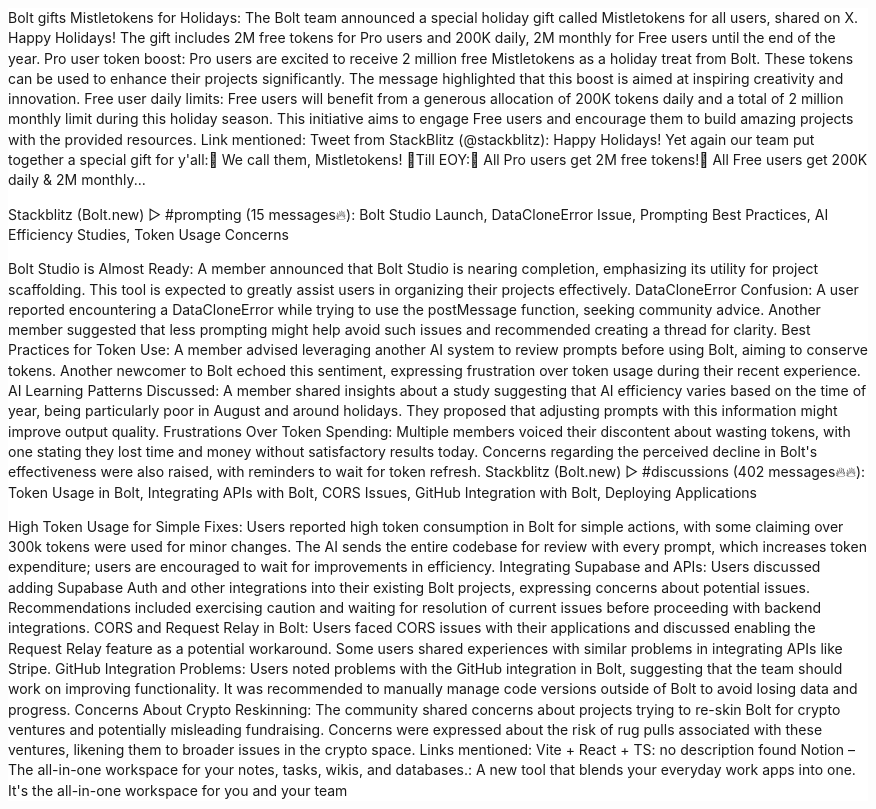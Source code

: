 
Bolt gifts Mistletokens for Holidays: The Bolt team announced a special holiday gift called Mistletokens for all users, shared on X.
Happy Holidays! The gift includes 2M free tokens for Pro users and 200K daily, 2M monthly for Free users until the end of the year.
Pro user token boost: Pro users are excited to receive 2 million free Mistletokens as a holiday treat from Bolt. These tokens can be used to enhance their projects significantly.
The message highlighted that this boost is aimed at inspiring creativity and innovation.
Free user daily limits: Free users will benefit from a generous allocation of 200K tokens daily and a total of 2 million monthly limit during this holiday season.
This initiative aims to engage Free users and encourage them to build amazing projects with the provided resources.
Link mentioned: Tweet from StackBlitz (@stackblitz): Happy Holidays! Yet again our team put together a special gift for y'all:🎄 We call them, Mistletokens! 🎄Till EOY:🔔 All Pro users get 2M free tokens!🔔 All Free users get 200K daily & 2M monthly...

Stackblitz (Bolt.new) ▷ #prompting (15 messages🔥):
Bolt Studio Launch, DataCloneError Issue, Prompting Best Practices, AI Efficiency Studies, Token Usage Concerns

Bolt Studio is Almost Ready: A member announced that Bolt Studio is nearing completion, emphasizing its utility for project scaffolding.
This tool is expected to greatly assist users in organizing their projects effectively.
DataCloneError Confusion: A user reported encountering a DataCloneError while trying to use the postMessage function, seeking community advice.
Another member suggested that less prompting might help avoid such issues and recommended creating a thread for clarity.
Best Practices for Token Use: A member advised leveraging another AI system to review prompts before using Bolt, aiming to conserve tokens.
Another newcomer to Bolt echoed this sentiment, expressing frustration over token usage during their recent experience.
AI Learning Patterns Discussed: A member shared insights about a study suggesting that AI efficiency varies based on the time of year, being particularly poor in August and around holidays.
They proposed that adjusting prompts with this information might improve output quality.
Frustrations Over Token Spending: Multiple members voiced their discontent about wasting tokens, with one stating they lost time and money without satisfactory results today.
Concerns regarding the perceived decline in Bolt's effectiveness were also raised, with reminders to wait for token refresh.
Stackblitz (Bolt.new) ▷ #discussions (402 messages🔥🔥):
Token Usage in Bolt, Integrating APIs with Bolt, CORS Issues, GitHub Integration with Bolt, Deploying Applications

High Token Usage for Simple Fixes: Users reported high token consumption in Bolt for simple actions, with some claiming over 300k tokens were used for minor changes.
The AI sends the entire codebase for review with every prompt, which increases token expenditure; users are encouraged to wait for improvements in efficiency.
Integrating Supabase and APIs: Users discussed adding Supabase Auth and other integrations into their existing Bolt projects, expressing concerns about potential issues.
Recommendations included exercising caution and waiting for resolution of current issues before proceeding with backend integrations.
CORS and Request Relay in Bolt: Users faced CORS issues with their applications and discussed enabling the Request Relay feature as a potential workaround.
Some users shared experiences with similar problems in integrating APIs like Stripe.
GitHub Integration Problems: Users noted problems with the GitHub integration in Bolt, suggesting that the team should work on improving functionality.
It was recommended to manually manage code versions outside of Bolt to avoid losing data and progress.
Concerns About Crypto Reskinning: The community shared concerns about projects trying to re-skin Bolt for crypto ventures and potentially misleading fundraising.
Concerns were expressed about the risk of rug pulls associated with these ventures, likening them to broader issues in the crypto space.
Links mentioned:
Vite + React + TS: no description found
Notion – The all-in-one workspace for your notes, tasks, wikis, and databases.: A new tool that blends your everyday work apps into one. It's the all-in-one workspace for you and your team